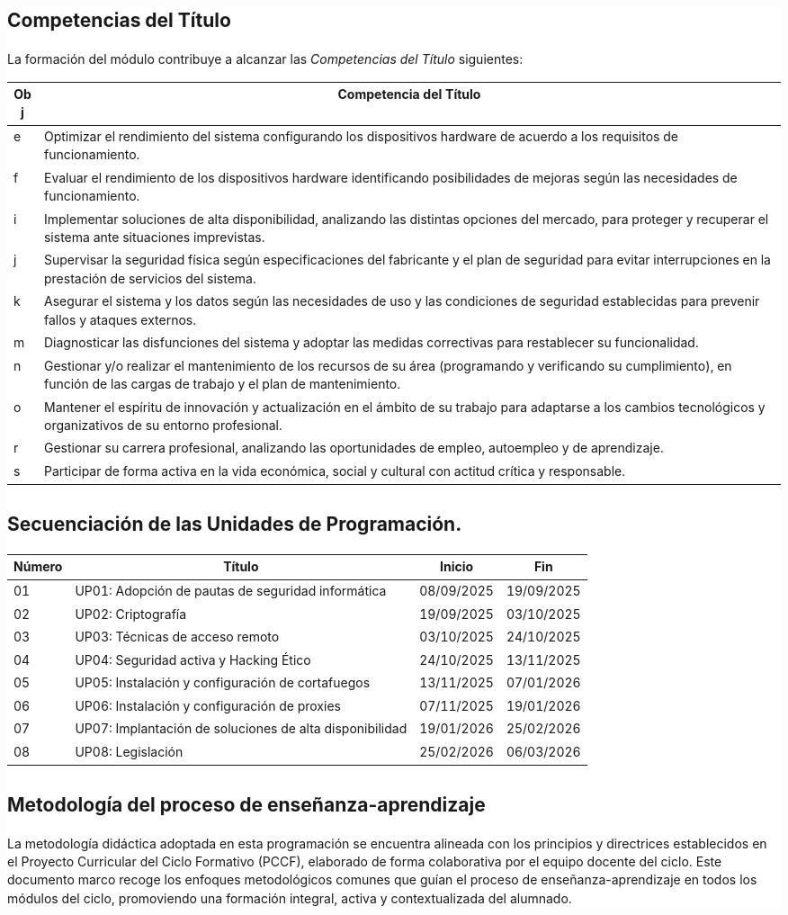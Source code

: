 
## Competencias del Título 

La formación del módulo contribuye a alcanzar las *Competencias del Título* siguientes:

| Obj| Competencia del Título |
|----|----------------------------|
| e | Optimizar el rendimiento del sistema configurando los dispositivos hardware de acuerdo a los requisitos de funcionamiento. |
| f | Evaluar el rendimiento de los dispositivos hardware identificando posibilidades de mejoras según las necesidades de funcionamiento. |
| i | Implementar soluciones de alta disponibilidad, analizando las distintas opciones del mercado, para proteger y recuperar el sistema ante situaciones imprevistas. |
| j | Supervisar la seguridad física según especificaciones del fabricante y el plan de seguridad para evitar interrupciones en la prestación de servicios del sistema. |
| k | Asegurar el sistema y los datos según las necesidades de uso y las condiciones de seguridad establecidas para prevenir fallos y ataques externos. |
| m | Diagnosticar las disfunciones del sistema y adoptar las medidas correctivas para restablecer su funcionalidad. |
| n | Gestionar y/o realizar el mantenimiento de los recursos de su área (programando y verificando su cumplimiento), en función de las cargas de trabajo y el plan de mantenimiento. |
| o | Mantener el espíritu de innovación y actualización en el ámbito de su trabajo para adaptarse a los cambios tecnológicos y organizativos de su entorno profesional. |
| r | Gestionar su carrera profesional, analizando las oportunidades de empleo, autoempleo y de aprendizaje. |
| s | Participar de forma activa en la vida económica, social y cultural con actitud crítica y responsable. |


## Secuenciación de las Unidades de Programación. 

| Número | Título                                                     | Inicio    | Fin       |
|--------|------------------------------------------------------------|-----------|-----------|
| 01     | UP01: Adopción de pautas de seguridad informática          | 08/09/2025| 19/09/2025|
| 02     | UP02: Criptografía                                         | 19/09/2025| 03/10/2025|
| 03     | UP03: Técnicas de acceso remoto                            | 03/10/2025| 24/10/2025|
| 04     | UP04: Seguridad activa y Hacking Ético                     | 24/10/2025| 13/11/2025|
| 05     | UP05: Instalación y configuración de cortafuegos           | 13/11/2025| 07/01/2026|
| 06     | UP06: Instalación y configuración de proxies               | 07/11/2025| 19/01/2026|
| 07     | UP07: Implantación de soluciones de alta disponibilidad    | 19/01/2026| 25/02/2026|
| 08     | UP08: Legislación                                          | 25/02/2026| 06/03/2026|

## Metodología del proceso de enseñanza-aprendizaje

La metodología didáctica adoptada en esta programación se encuentra alineada con los principios y directrices establecidos en el Proyecto Curricular del Ciclo Formativo (PCCF), elaborado de forma colaborativa por el equipo docente del ciclo. Este documento marco recoge los enfoques metodológicos comunes que guían el proceso de enseñanza-aprendizaje en todos los módulos del ciclo, promoviendo una formación integral, activa y contextualizada del alumnado.
